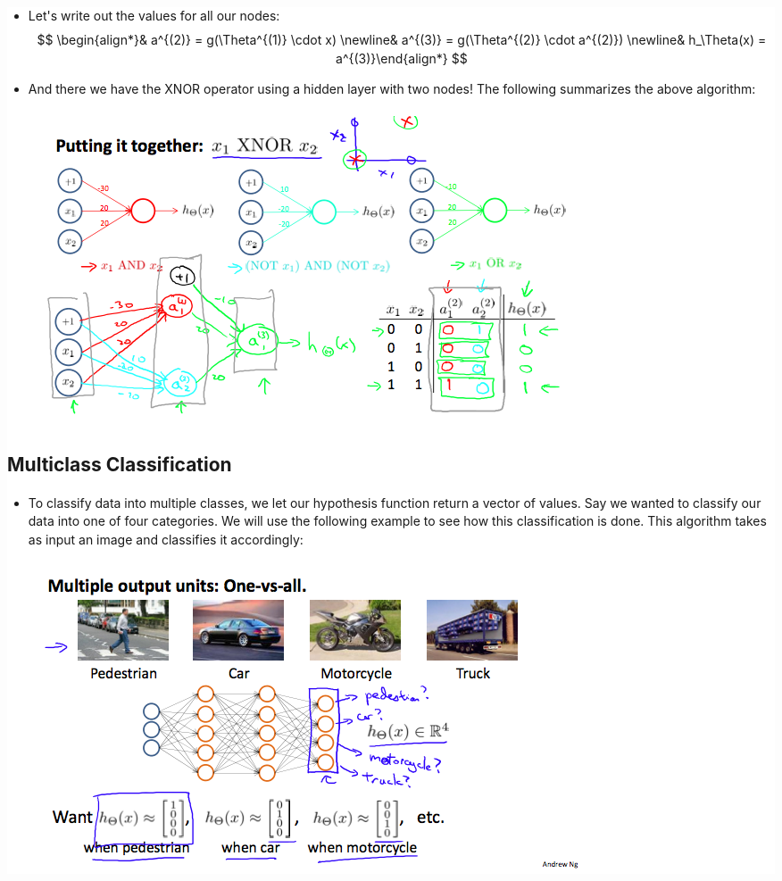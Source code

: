 * Let's write out the values for all our nodes:
$$
\begin{align*}& a^{(2)} = g(\Theta^{(1)} \cdot x) \newline& a^{(3)} = g(\Theta^{(2)} \cdot a^{(2)}) \newline& h_\Theta(x) = a^{(3)}\end{align*}
$$

* And there we have the XNOR operator using a hidden layer with two nodes! The following summarizes the above algorithm:  <br/><br/>
![](/Assets/Neural%20Network%20Example%202%20Figure%201.png)

## Multiclass Classification

* To classify data into multiple classes, we let our hypothesis function return a vector of values. Say we wanted to classify our data into one of four categories. We will use the following example to see how this classification is done. This algorithm takes as input an image and classifies it accordingly:  <br/><br/>
![](/Assets/Neural%20Network%20Multiclass%20Classification%201.png)
